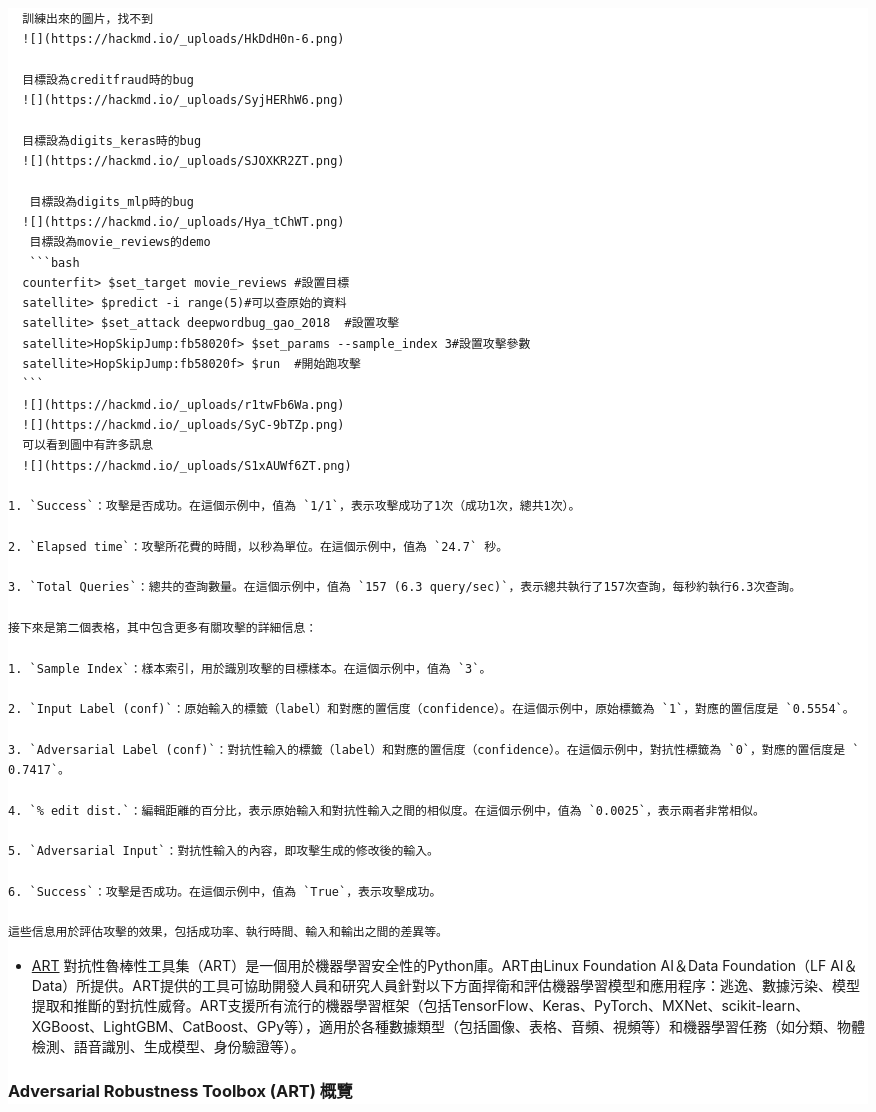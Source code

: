       訓練出來的圖片，找不到
      ![](https://hackmd.io/_uploads/HkDdH0n-6.png)
      
      目標設為creditfraud時的bug 
      ![](https://hackmd.io/_uploads/SyjHERhW6.png)
      
      目標設為digits_keras時的bug
      ![](https://hackmd.io/_uploads/SJOXKR2ZT.png)
      
       目標設為digits_mlp時的bug
      ![](https://hackmd.io/_uploads/Hya_tChWT.png)
       目標設為movie_reviews的demo
       ```bash
      counterfit> $set_target movie_reviews #設置目標
      satellite> $predict -i range(5)#可以查原始的資料
      satellite> $set_attack deepwordbug_gao_2018  #設置攻擊
      satellite>HopSkipJump:fb58020f> $set_params --sample_index 3#設置攻擊參數
      satellite>HopSkipJump:fb58020f> $run  #開始跑攻擊
      ```
      ![](https://hackmd.io/_uploads/r1twFb6Wa.png)
      ![](https://hackmd.io/_uploads/SyC-9bTZp.png)
      可以看到圖中有許多訊息
      ![](https://hackmd.io/_uploads/S1xAUWf6ZT.png)

    1. `Success`：攻擊是否成功。在這個示例中，值為 `1/1`，表示攻擊成功了1次（成功1次，總共1次）。

    2. `Elapsed time`：攻擊所花費的時間，以秒為單位。在這個示例中，值為 `24.7` 秒。

    3. `Total Queries`：總共的查詢數量。在這個示例中，值為 `157 (6.3 query/sec)`，表示總共執行了157次查詢，每秒約執行6.3次查詢。

    接下來是第二個表格，其中包含更多有關攻擊的詳細信息：

    1. `Sample Index`：樣本索引，用於識別攻擊的目標樣本。在這個示例中，值為 `3`。

    2. `Input Label (conf)`：原始輸入的標籤（label）和對應的置信度（confidence）。在這個示例中，原始標籤為 `1`，對應的置信度是 `0.5554`。

    3. `Adversarial Label (conf)`：對抗性輸入的標籤（label）和對應的置信度（confidence）。在這個示例中，對抗性標籤為 `0`，對應的置信度是 `0.7417`。

    4. `% edit dist.`：編輯距離的百分比，表示原始輸入和對抗性輸入之間的相似度。在這個示例中，值為 `0.0025`，表示兩者非常相似。

    5. `Adversarial Input`：對抗性輸入的內容，即攻擊生成的修改後的輸入。

    6. `Success`：攻擊是否成功。在這個示例中，值為 `True`，表示攻擊成功。

    這些信息用於評估攻擊的效果，包括成功率、執行時間、輸入和輸出之間的差異等。
- [ART](https://github.com/Trusted-AI/adversarial-robustness-toolbox/blob/main/README-cn.md)
對抗性魯棒性工具集（ART）是一個用於機器學習安全性的Python庫。ART由Linux Foundation AI＆Data Foundation（LF AI＆Data）所提供。ART提供的工具可協助開發人員和研究人員針對以下方面捍衛和評估機器學習模型和應用程序：逃逸、數據污染、模型提取和推斷的對抗性威脅。ART支援所有流行的機器學習框架（包括TensorFlow、Keras、PyTorch、MXNet、scikit-learn、XGBoost、LightGBM、CatBoost、GPy等），適用於各種數據類型（包括圖像、表格、音頻、視頻等）和機器學習任務（如分類、物體檢測、語音識別、生成模型、身份驗證等）。

### Adversarial Robustness Toolbox (ART) 概覽
